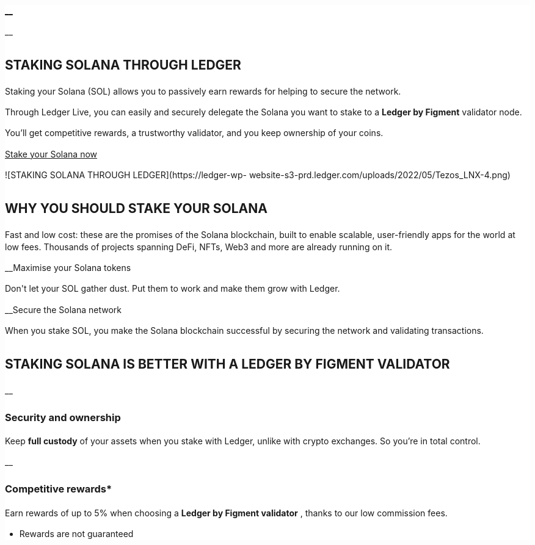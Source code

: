 [__](https://shop.ledger.com/cart "Ledger Shop")

__

##  STAKING SOLANA THROUGH LEDGER

Staking your Solana (SOL) allows you to passively earn rewards for helping to
secure the network.  
  
Through Ledger Live, you can easily and securely delegate the Solana you want
to stake to a **Ledger by Figment** validator node.  
  
You’ll get competitive rewards, a trustworthy validator, and you keep
ownership of your coins.

[ Stake your Solana now ](https://go.ledger.com/ledger/staking_sol "Stake your
Solana now")

![STAKING SOLANA THROUGH LEDGER](https://ledger-wp-
website-s3-prd.ledger.com/uploads/2022/05/Tezos_LNX-4.png)

##  WHY YOU SHOULD STAKE YOUR SOLANA

Fast and low cost: these are the promises of the Solana blockchain, built to
enable scalable, user-friendly apps for the world at low fees. Thousands of
projects spanning DeFi, NFTs, Web3 and more are already running on it.

__Maximise your Solana tokens

Don't let your SOL gather dust. Put them to work and make them grow with
Ledger.

__Secure the Solana network

When you stake SOL, you make the Solana blockchain successful by securing the
network and validating transactions.

##  STAKING SOLANA IS BETTER WITH A LEDGER BY FIGMENT VALIDATOR

__

###  Security and ownership

Keep **full custody** of your assets when you stake with Ledger, unlike with
crypto exchanges. So you’re in total control.

__

###  Competitive rewards*

Earn rewards of up to 5% when choosing a **Ledger by Figment validator** ,
thanks to our low commission fees.  
* Rewards are not guaranteed 
